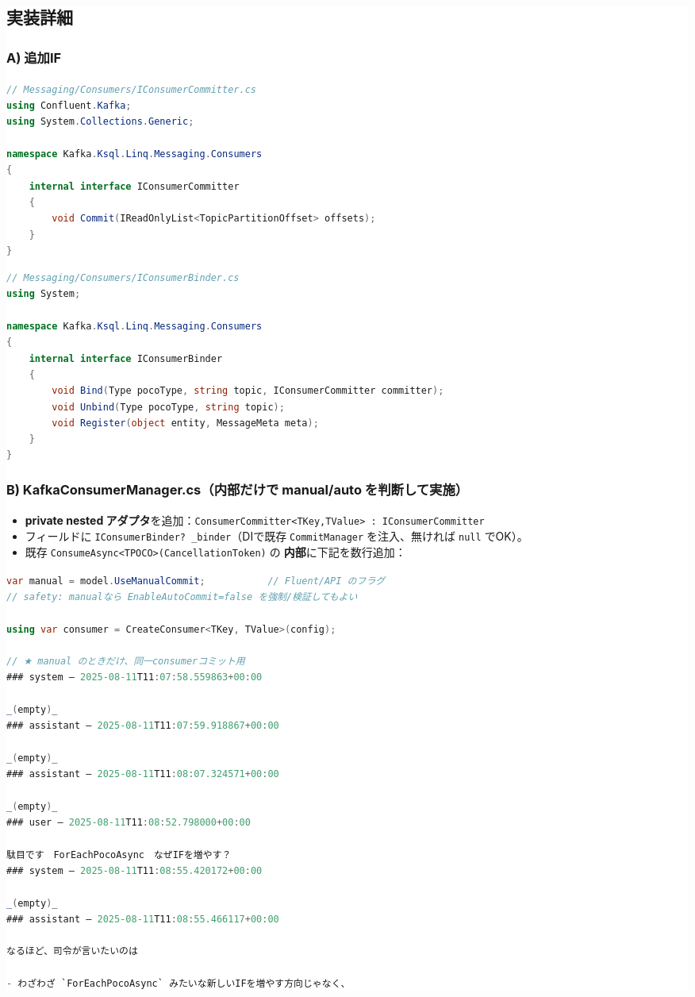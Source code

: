 
## 実装詳細
### A) 追加IF

```csharp
// Messaging/Consumers/IConsumerCommitter.cs
using Confluent.Kafka;
using System.Collections.Generic;

namespace Kafka.Ksql.Linq.Messaging.Consumers
{
    internal interface IConsumerCommitter
    {
        void Commit(IReadOnlyList<TopicPartitionOffset> offsets);
    }
}
```

```csharp
// Messaging/Consumers/IConsumerBinder.cs
using System;

namespace Kafka.Ksql.Linq.Messaging.Consumers
{
    internal interface IConsumerBinder
    {
        void Bind(Type pocoType, string topic, IConsumerCommitter committer);
        void Unbind(Type pocoType, string topic);
        void Register(object entity, MessageMeta meta);
    }
}
```
### B) KafkaConsumerManager.cs（内部だけで manual/auto を判断して実施）
- **private nested アダプタ**を追加：`ConsumerCommitter<TKey,TValue> : IConsumerCommitter`  
- フィールドに `IConsumerBinder? _binder`（DIで既存 `CommitManager` を注入、無ければ `null` でOK）。
- 既存 `ConsumeAsync<TPOCO>(CancellationToken)` の **内部**に下記を数行追加：

```csharp
var manual = model.UseManualCommit;           // Fluent/API のフラグ
// safety: manualなら EnableAutoCommit=false を強制/検証してもよい

using var consumer = CreateConsumer<TKey, TValue>(config);

// ★ manual のときだけ、同一consumerコミット用
### system — 2025-08-11T11:07:58.559863+00:00

_(empty)_
### assistant — 2025-08-11T11:07:59.918867+00:00

_(empty)_
### assistant — 2025-08-11T11:08:07.324571+00:00

_(empty)_
### user — 2025-08-11T11:08:52.798000+00:00

駄目です　ForEachPocoAsync　なぜIFを増やす？
### system — 2025-08-11T11:08:55.420172+00:00

_(empty)_
### assistant — 2025-08-11T11:08:55.466117+00:00

なるほど、司令が言いたいのは  

- わざわざ `ForEachPocoAsync` みたいな新しいIFを増やす方向じゃなく、  
```